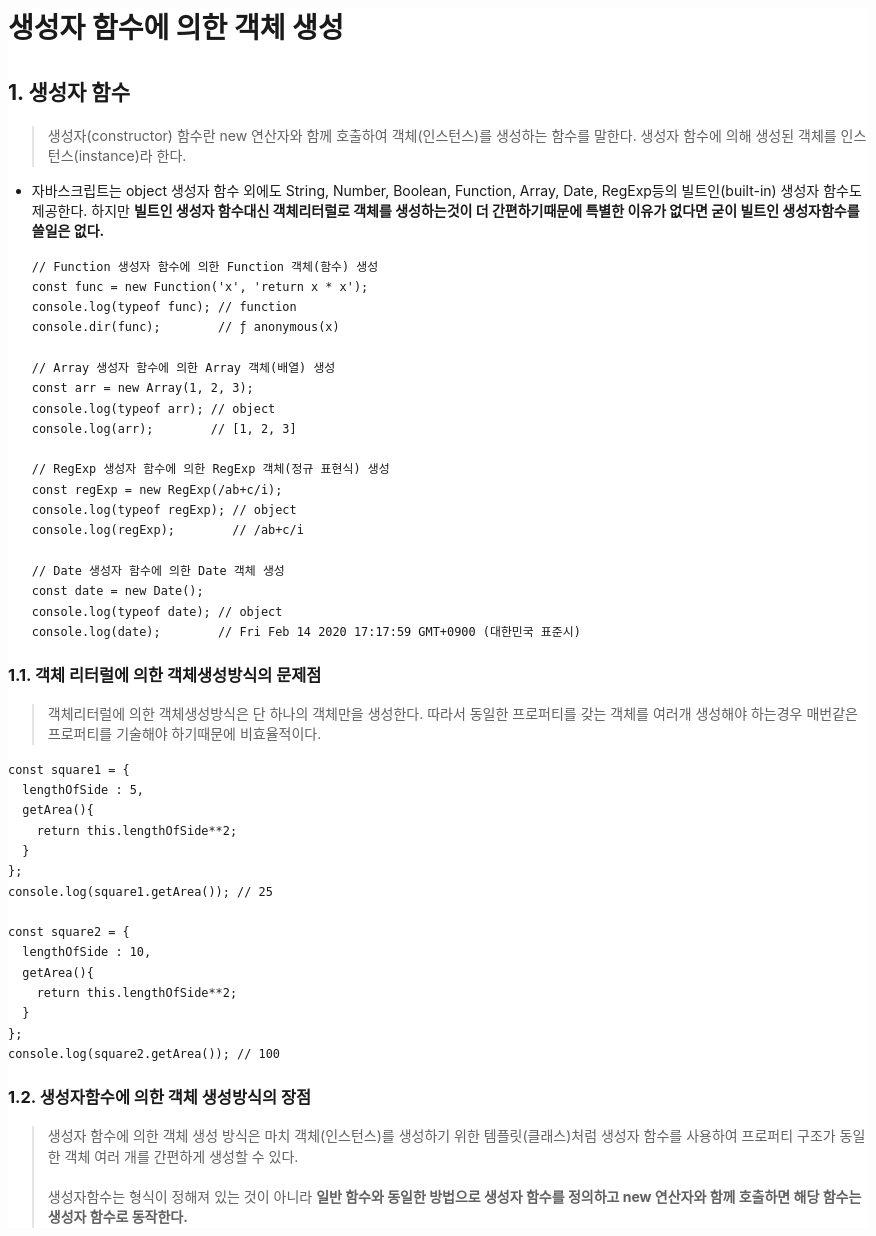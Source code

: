 # 생성자 함수에 의한 객체 생성
## 1. 생성자 함수
> 생성자(constructor) 함수란 new 연산자와 함께 호출하여 객체(인스턴스)를 생성하는 함수를 말한다. 생성자 함수에 의해 생성된 객체를 인스턴스(instance)라 한다.
- 자바스크립트는 object 생성자 함수 외에도 String, Number, Boolean, Function, Array, Date, RegExp등의 빌트인(built-in) 생성자 함수도 제공한다. 하지만 **빌트인 생성자 함수대신 객체리터럴로 객체를 생성하는것이 더 간편하기때문에 특별한 이유가 없다면 굳이 빌트인 생성자함수를 쓸일은 없다.**

      // Function 생성자 함수에 의한 Function 객체(함수) 생성
      const func = new Function('x', 'return x * x');
      console.log(typeof func); // function
      console.dir(func);        // ƒ anonymous(x)

      // Array 생성자 함수에 의한 Array 객체(배열) 생성
      const arr = new Array(1, 2, 3);
      console.log(typeof arr); // object
      console.log(arr);        // [1, 2, 3]

      // RegExp 생성자 함수에 의한 RegExp 객체(정규 표현식) 생성
      const regExp = new RegExp(/ab+c/i);
      console.log(typeof regExp); // object
      console.log(regExp);        // /ab+c/i

      // Date 생성자 함수에 의한 Date 객체 생성
      const date = new Date();
      console.log(typeof date); // object
      console.log(date);        // Fri Feb 14 2020 17:17:59 GMT+0900 (대한민국 표준시)
### 1.1. 객체 리터럴에 의한 객체생성방식의 문제점
> 객체리터럴에 의한 객체생성방식은 단 하나의 객체만을 생성한다. 따라서 동일한 프로퍼티를 갖는 객체를 여러개 생성해야 하는경우 매번같은 프로퍼티를 기술해야 하기때문에 비효율적이다.

    const square1 = {
      lengthOfSide : 5,
      getArea(){
        return this.lengthOfSide**2;
      }
    };
    console.log(square1.getArea()); // 25

    const square2 = {
      lengthOfSide : 10,
      getArea(){
        return this.lengthOfSide**2;
      }
    };
    console.log(square2.getArea()); // 100

### 1.2. 생성자함수에 의한 객체 생성방식의 장점
> 생성자 함수에 의한 객체 생성 방식은 마치 객체(인스턴스)를 생성하기 위한 템플릿(클래스)처럼 생성자 함수를 사용하여 프로퍼티 구조가 동일한 객체 여러 개를 간편하게 생성할 수 있다.<br><br>
생성자함수는 형식이 정해져 있는 것이 아니라 **일반 함수와 동일한 방법으로 생성자 함수를 정의하고 new 연산자와 함께 호출하면 해당 함수는 생성자 함수로 동작한다.**
